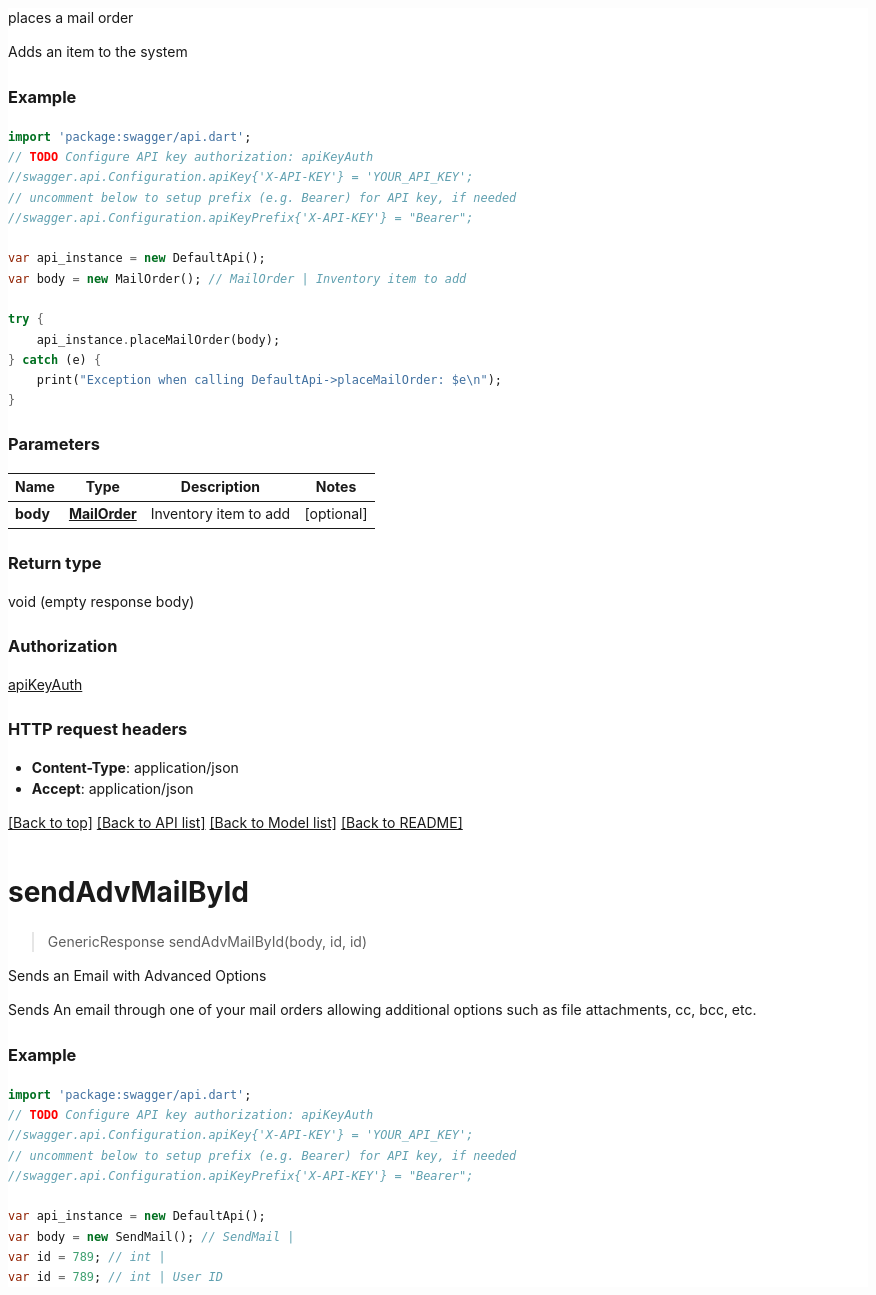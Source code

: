 places a mail order

Adds an item to the system

### Example
```dart
import 'package:swagger/api.dart';
// TODO Configure API key authorization: apiKeyAuth
//swagger.api.Configuration.apiKey{'X-API-KEY'} = 'YOUR_API_KEY';
// uncomment below to setup prefix (e.g. Bearer) for API key, if needed
//swagger.api.Configuration.apiKeyPrefix{'X-API-KEY'} = "Bearer";

var api_instance = new DefaultApi();
var body = new MailOrder(); // MailOrder | Inventory item to add

try {
    api_instance.placeMailOrder(body);
} catch (e) {
    print("Exception when calling DefaultApi->placeMailOrder: $e\n");
}
```

### Parameters

Name | Type | Description  | Notes
------------- | ------------- | ------------- | -------------
 **body** | [**MailOrder**](MailOrder.md)| Inventory item to add | [optional] 

### Return type

void (empty response body)

### Authorization

[apiKeyAuth](../README.md#apiKeyAuth)

### HTTP request headers

 - **Content-Type**: application/json
 - **Accept**: application/json

[[Back to top]](#) [[Back to API list]](../README.md#documentation-for-api-endpoints) [[Back to Model list]](../README.md#documentation-for-models) [[Back to README]](../README.md)

# **sendAdvMailById**
> GenericResponse sendAdvMailById(body, id, id)

Sends an Email with Advanced Options

Sends An email through one of your mail orders allowing additional options such as file attachments, cc, bcc, etc.

### Example
```dart
import 'package:swagger/api.dart';
// TODO Configure API key authorization: apiKeyAuth
//swagger.api.Configuration.apiKey{'X-API-KEY'} = 'YOUR_API_KEY';
// uncomment below to setup prefix (e.g. Bearer) for API key, if needed
//swagger.api.Configuration.apiKeyPrefix{'X-API-KEY'} = "Bearer";

var api_instance = new DefaultApi();
var body = new SendMail(); // SendMail | 
var id = 789; // int | 
var id = 789; // int | User ID

```